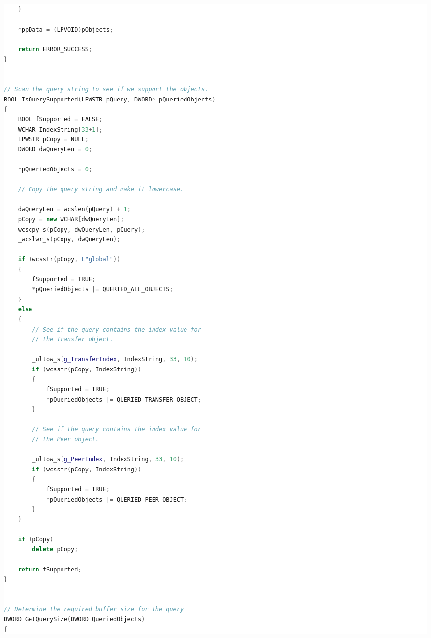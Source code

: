 ```C++
    }

    *ppData = (LPVOID)pObjects;

    return ERROR_SUCCESS;
}


// Scan the query string to see if we support the objects.
BOOL IsQuerySupported(LPWSTR pQuery, DWORD* pQueriedObjects)
{
    BOOL fSupported = FALSE;
    WCHAR IndexString[33+1];
    LPWSTR pCopy = NULL;
    DWORD dwQueryLen = 0;

    *pQueriedObjects = 0;

    // Copy the query string and make it lowercase.

    dwQueryLen = wcslen(pQuery) + 1;
    pCopy = new WCHAR[dwQueryLen];
    wcscpy_s(pCopy, dwQueryLen, pQuery);
    _wcslwr_s(pCopy, dwQueryLen);

    if (wcsstr(pCopy, L"global"))
    {
        fSupported = TRUE;
        *pQueriedObjects |= QUERIED_ALL_OBJECTS;
    }
    else
    {
        // See if the query contains the index value for
        // the Transfer object.

        _ultow_s(g_TransferIndex, IndexString, 33, 10);
        if (wcsstr(pCopy, IndexString))
        {
            fSupported = TRUE;
            *pQueriedObjects |= QUERIED_TRANSFER_OBJECT;
        }

        // See if the query contains the index value for
        // the Peer object.

        _ultow_s(g_PeerIndex, IndexString, 33, 10);
        if (wcsstr(pCopy, IndexString))
        {
            fSupported = TRUE;
            *pQueriedObjects |= QUERIED_PEER_OBJECT;
        }
    }

    if (pCopy)
        delete pCopy;

    return fSupported;
}


// Determine the required buffer size for the query.
DWORD GetQuerySize(DWORD QueriedObjects)
{
```